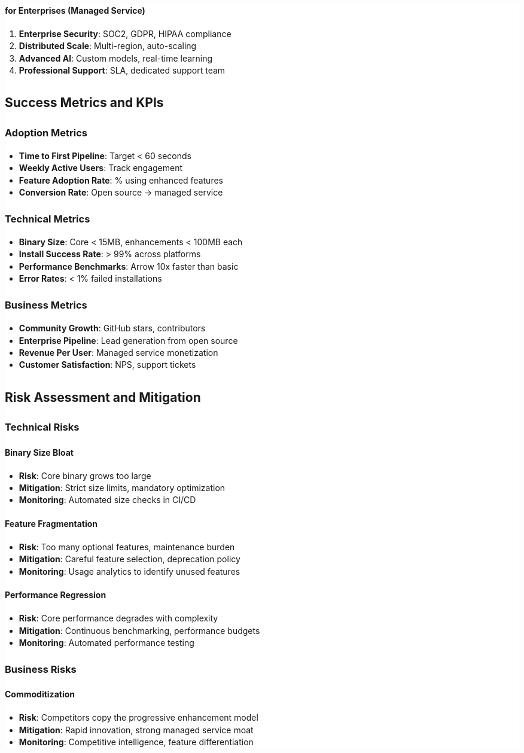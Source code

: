 #### for Enterprises (Managed Service)
1. **Enterprise Security**: SOC2, GDPR, HIPAA compliance
2. **Distributed Scale**: Multi-region, auto-scaling
3. **Advanced AI**: Custom models, real-time learning
4. **Professional Support**: SLA, dedicated support team

## Success Metrics and KPIs

### Adoption Metrics
- **Time to First Pipeline**: Target < 60 seconds
- **Weekly Active Users**: Track engagement
- **Feature Adoption Rate**: % using enhanced features
- **Conversion Rate**: Open source → managed service

### Technical Metrics
- **Binary Size**: Core < 15MB, enhancements < 100MB each
- **Install Success Rate**: > 99% across platforms
- **Performance Benchmarks**: Arrow 10x faster than basic
- **Error Rates**: < 1% failed installations

### Business Metrics
- **Community Growth**: GitHub stars, contributors
- **Enterprise Pipeline**: Lead generation from open source
- **Revenue Per User**: Managed service monetization
- **Customer Satisfaction**: NPS, support tickets

## Risk Assessment and Mitigation

### Technical Risks

#### Binary Size Bloat
- **Risk**: Core binary grows too large
- **Mitigation**: Strict size limits, mandatory optimization
- **Monitoring**: Automated size checks in CI/CD

#### Feature Fragmentation
- **Risk**: Too many optional features, maintenance burden
- **Mitigation**: Careful feature selection, deprecation policy
- **Monitoring**: Usage analytics to identify unused features

#### Performance Regression
- **Risk**: Core performance degrades with complexity
- **Mitigation**: Continuous benchmarking, performance budgets
- **Monitoring**: Automated performance testing

### Business Risks

#### Commoditization
- **Risk**: Competitors copy the progressive enhancement model
- **Mitigation**: Rapid innovation, strong managed service moat
- **Monitoring**: Competitive intelligence, feature differentiation
